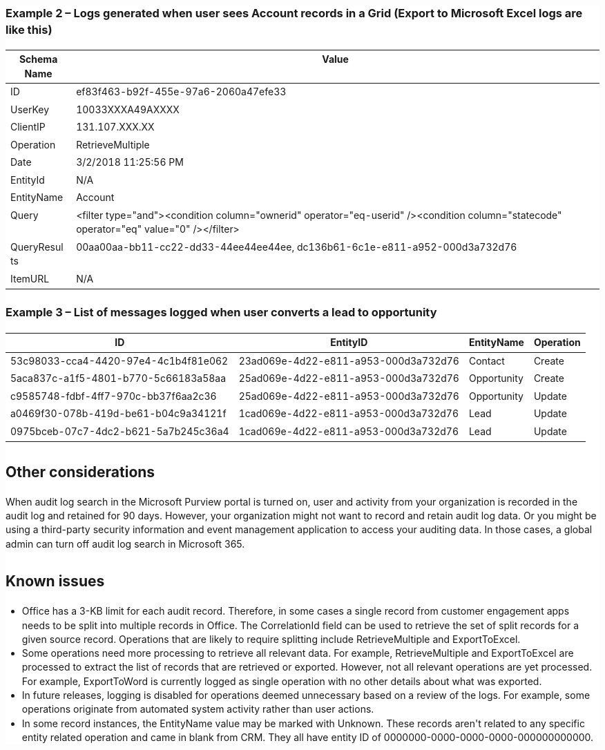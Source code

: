 ### Example 2 – Logs generated when user sees Account records in a Grid (Export to Microsoft Excel logs are like this)

|**Schema Name**  |**Value**  |
|---------|---------|
|ID     |ef83f463-b92f-455e-97a6-2060a47efe33          |
|UserKey     |10033XXXA49AXXXX           |
|ClientIP     |131.107.XXX.XX          |
|Operation     |RetrieveMultiple           |
|Date     |3/2/2018 11:25:56 PM          |
|EntityId     |N/A         |
|EntityName     |Account          |
|Query     |\<filter type="and">\<condition column="ownerid" operator="eq-userid" />\<condition column="statecode" operator="eq" value="0" />\</filter>         |
|QueryResults     |00aa00aa-bb11-cc22-dd33-44ee44ee44ee, dc136b61-6c1e-e811-a952-000d3a732d76        |
|ItemURL     |N/A        |

### Example 3 – List of messages logged when user converts a lead to opportunity

|**ID**  |**EntityID**  |**EntityName**  |**Operation**  |
|---------|---------|---------|---------|
|53c98033-cca4-4420-97e4-4c1b4f81e062      |23ad069e-4d22-e811-a953-000d3a732d76          |Contact         |Create         |
|5aca837c-a1f5-4801-b770-5c66183a58aa      |25ad069e-4d22-e811-a953-000d3a732d76          |Opportunity         |Create         |
|c9585748-fdbf-4ff7-970c-bb37f6aa2c36      |25ad069e-4d22-e811-a953-000d3a732d76          |Opportunity         |Update         |
|a0469f30-078b-419d-be61-b04c9a34121f      |1cad069e-4d22-e811-a953-000d3a732d76          |Lead         |Update         |
|0975bceb-07c7-4dc2-b621-5a7b245c36a4      |1cad069e-4d22-e811-a953-000d3a732d76          |Lead         |Update         |

## Other considerations

When audit log search in the Microsoft Purview portal is turned on, user and activity from your organization is recorded in the audit log and retained for 90 days. However, your organization might not want to record and retain audit log data. Or you might be using a third-party security information and event management application to access your auditing data. In those cases, a global admin can turn off audit log search in Microsoft 365.

## Known issues

- Office has a 3-KB limit for each audit record. Therefore, in some cases a single record from customer engagement apps needs to be split into multiple records in Office. The CorrelationId field can be used to retrieve the set of split records for a given source record. Operations that are likely to require splitting include RetrieveMultiple and ExportToExcel.
- Some operations need more processing to retrieve all relevant data. For example, RetrieveMultiple and ExportToExcel are processed to extract the list of records that are retrieved or exported. However, not all relevant operations are yet processed. For example, ExportToWord is currently logged as single operation with no other details about what was exported.
- In future releases, logging is disabled for operations deemed unnecessary based on a review of the logs. For example, some operations originate from automated system activity rather than user actions.
- In some record instances, the EntityName value may be marked with Unknown. These records aren't related to any specific entity related operation and came in blank from CRM. They all have entity ID of 0000000-0000-0000-0000-000000000000.
